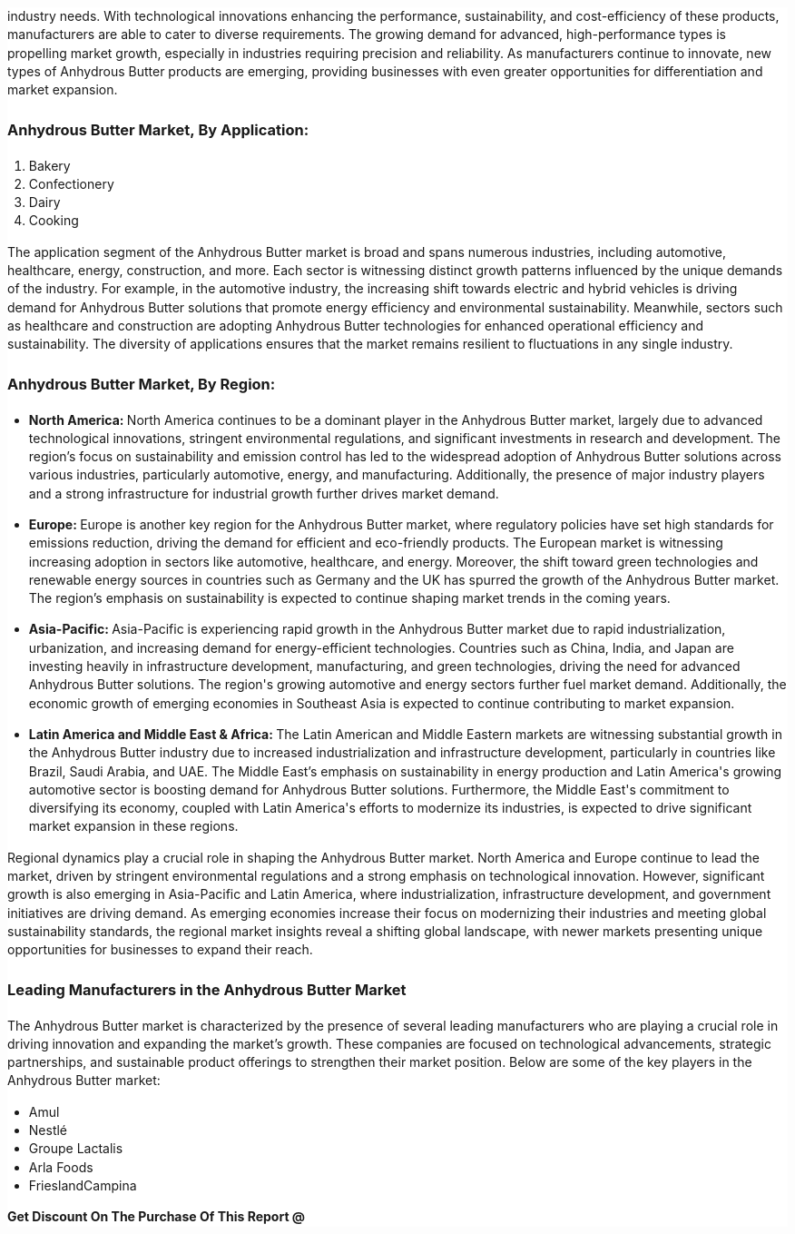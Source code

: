 industry needs. With technological innovations enhancing the performance, sustainability, and cost-efficiency of these products, manufacturers are able to cater to diverse requirements. The growing demand for advanced, high-performance types is propelling market growth, especially in industries requiring precision and reliability. As manufacturers continue to innovate, new types of Anhydrous Butter products are emerging, providing businesses with even greater opportunities for differentiation and market expansion.</p><h3>Anhydrous Butter Market,&nbsp;By Application:</h3><ol><li>Bakery<li> Confectionery<li> Dairy<li> Cooking</li></ol><p>The application segment of the Anhydrous Butter market is broad and spans numerous industries, including automotive, healthcare, energy, construction, and more. Each sector is witnessing distinct growth patterns influenced by the unique demands of the industry. For example, in the automotive industry, the increasing shift towards electric and hybrid vehicles is driving demand for Anhydrous Butter solutions that promote energy efficiency and environmental sustainability. Meanwhile, sectors such as healthcare and construction are adopting Anhydrous Butter technologies for enhanced operational efficiency and sustainability. The diversity of applications ensures that the market remains resilient to fluctuations in any single industry.</p><h3>Anhydrous Butter Market, By Region:</h3><ul><li><p><strong>North America:&nbsp;</strong>North America continues to be a dominant player in the Anhydrous Butter market, largely due to advanced technological innovations, stringent environmental regulations, and significant investments in research and development. The region&rsquo;s focus on sustainability and emission control has led to the widespread adoption of Anhydrous Butter solutions across various industries, particularly automotive, energy, and manufacturing. Additionally, the presence of major industry players and a strong infrastructure for industrial growth further drives market demand.</p></li><li><p><strong><strong>Europe:&nbsp;</strong></strong>Europe is another key region for the Anhydrous Butter market, where regulatory policies have set high standards for emissions reduction, driving the demand for efficient and eco-friendly products. The European market is witnessing increasing adoption in sectors like automotive, healthcare, and energy. Moreover, the shift toward green technologies and renewable energy sources in countries such as Germany and the UK has spurred the growth of the Anhydrous Butter market. The region&rsquo;s emphasis on sustainability is expected to continue shaping market trends in the coming years.</p></li><li><p><strong><strong>Asia-Pacific:&nbsp;</strong></strong>Asia-Pacific is experiencing rapid growth in the Anhydrous Butter market due to rapid industrialization, urbanization, and increasing demand for energy-efficient technologies. Countries such as China, India, and Japan are investing heavily in infrastructure development, manufacturing, and green technologies, driving the need for advanced Anhydrous Butter solutions. The region's growing automotive and energy sectors further fuel market demand. Additionally, the economic growth of emerging economies in Southeast Asia is expected to continue contributing to market expansion.</p></li><li><p><strong><strong>Latin America and Middle East &amp; Africa:&nbsp;</strong></strong>The Latin American and Middle Eastern markets are witnessing substantial growth in the Anhydrous Butter industry due to increased industrialization and infrastructure development, particularly in countries like Brazil, Saudi Arabia, and UAE. The Middle East&rsquo;s emphasis on sustainability in energy production and Latin America's growing automotive sector is boosting demand for Anhydrous Butter solutions. Furthermore, the Middle East's commitment to diversifying its economy, coupled with Latin America's efforts to modernize its industries, is expected to drive significant market expansion in these regions.</p></li></ul><p>Regional dynamics play a crucial role in shaping the Anhydrous Butter market. North America and Europe continue to lead the market, driven by stringent environmental regulations and a strong emphasis on technological innovation. However, significant growth is also emerging in Asia-Pacific and Latin America, where industrialization, infrastructure development, and government initiatives are driving demand. As emerging economies increase their focus on modernizing their industries and meeting global sustainability standards, the regional market insights reveal a shifting global landscape, with newer markets presenting unique opportunities for businesses to expand their reach.</p><h3><strong>Leading Manufacturers in the Anhydrous Butter Market</strong></h3><p>The Anhydrous Butter market is characterized by the presence of several leading manufacturers who are playing a crucial role in driving innovation and expanding the market&rsquo;s growth. These companies are focused on technological advancements, strategic partnerships, and sustainable product offerings to strengthen their market position. Below are some of the key players in the Anhydrous Butter market:</p></div><div class="article-main__content" data-test-id="publishing-text-block"><ul><li><span class="">Amul<li> Nestlé<li> Groupe Lactalis<li> Arla Foods<li> FrieslandCampina</span></li></ul></div><div class="article-main__content" data-test-id="publishing-text-block"><p><span class="font-[700]"><strong>Get Discount On The Purchase Of This Report @</strong>